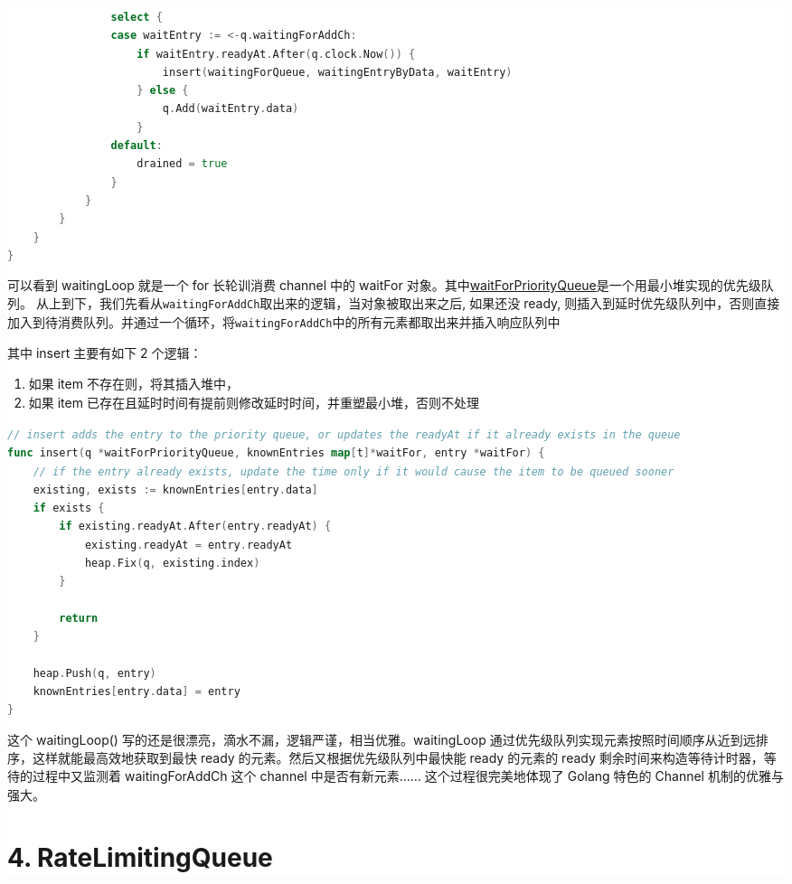 ```go
				select {
				case waitEntry := <-q.waitingForAddCh:
					if waitEntry.readyAt.After(q.clock.Now()) {
						insert(waitingForQueue, waitingEntryByData, waitEntry)
					} else {
						q.Add(waitEntry.data)
					}
				default:
					drained = true
				}
			}
		}
	}
}

```

可以看到 waitingLoop 就是一个 for 长轮训消费 channel 中的 waitFor 对象。其中[waitForPriorityQueue](https://github.com/kubernetes/client-go/blob/master/util/workqueue/delaying_queue.go)是一个用最小堆实现的优先级队列。
从上到下，我们先看从`waitingForAddCh`取出来的逻辑，当对象被取出来之后, 如果还没 ready, 则插入到延时优先级队列中，否则直接加入到待消费队列。并通过一个循环，将`waitingForAddCh`中的所有元素都取出来并插入响应队列中

其中 insert 主要有如下 2 个逻辑：

1. 如果 item 不存在则，将其插入堆中，
2. 如果 item 已存在且延时时间有提前则修改延时时间，并重塑最小堆，否则不处理

```go
// insert adds the entry to the priority queue, or updates the readyAt if it already exists in the queue
func insert(q *waitForPriorityQueue, knownEntries map[t]*waitFor, entry *waitFor) {
	// if the entry already exists, update the time only if it would cause the item to be queued sooner
	existing, exists := knownEntries[entry.data]
	if exists {
		if existing.readyAt.After(entry.readyAt) {
			existing.readyAt = entry.readyAt
			heap.Fix(q, existing.index)
		}

		return
	}

	heap.Push(q, entry)
	knownEntries[entry.data] = entry
}
```

这个 waitingLoop() 写的还是很漂亮，滴水不漏，逻辑严谨，相当优雅。waitingLoop 通过优先级队列实现元素按照时间顺序从近到远排序，这样就能最高效地获取到最快 ready 的元素。然后又根据优先级队列中最快能 ready 的元素的 ready 剩余时间来构造等待计时器，等待的过程中又监测着 waitingForAddCh 这个 channel 中是否有新元素…… 这个过程很完美地体现了 Golang 特色的 Channel 机制的优雅与强大。

# 4. RateLimitingQueue
